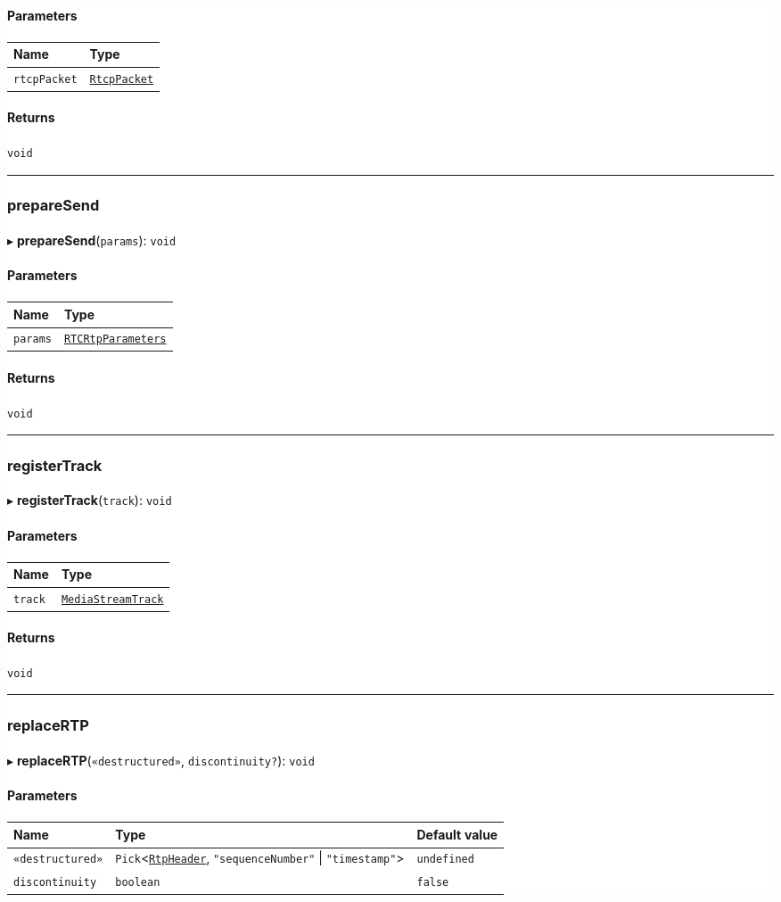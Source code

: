 #### Parameters

| Name | Type |
| :------ | :------ |
| `rtcpPacket` | [`RtcpPacket`](../modules.md#rtcppacket) |

#### Returns

`void`

___

### prepareSend

▸ **prepareSend**(`params`): `void`

#### Parameters

| Name | Type |
| :------ | :------ |
| `params` | [`RTCRtpParameters`](../interfaces/RTCRtpParameters.md) |

#### Returns

`void`

___

### registerTrack

▸ **registerTrack**(`track`): `void`

#### Parameters

| Name | Type |
| :------ | :------ |
| `track` | [`MediaStreamTrack`](MediaStreamTrack.md) |

#### Returns

`void`

___

### replaceRTP

▸ **replaceRTP**(`«destructured»`, `discontinuity?`): `void`

#### Parameters

| Name | Type | Default value |
| :------ | :------ | :------ |
| `«destructured»` | `Pick`\<[`RtpHeader`](RtpHeader.md), ``"sequenceNumber"`` \| ``"timestamp"``\> | `undefined` |
| `discontinuity` | `boolean` | `false` |
